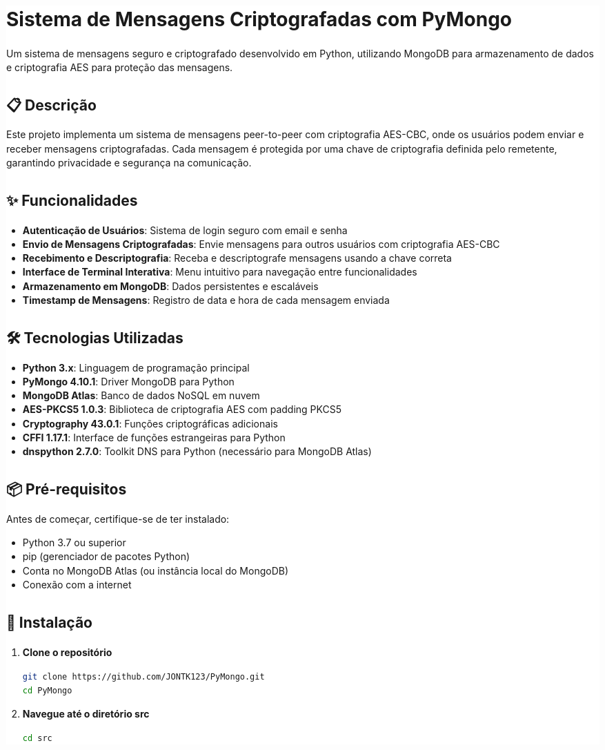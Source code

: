 # Sistema de Mensagens Criptografadas com PyMongo

Um sistema de mensagens seguro e criptografado desenvolvido em Python, utilizando MongoDB para armazenamento de dados e criptografia AES para proteção das mensagens.

## 📋 Descrição

Este projeto implementa um sistema de mensagens peer-to-peer com criptografia AES-CBC, onde os usuários podem enviar e receber mensagens criptografadas. Cada mensagem é protegida por uma chave de criptografia definida pelo remetente, garantindo privacidade e segurança na comunicação.

## ✨ Funcionalidades

- **Autenticação de Usuários**: Sistema de login seguro com email e senha
- **Envio de Mensagens Criptografadas**: Envie mensagens para outros usuários com criptografia AES-CBC
- **Recebimento e Descriptografia**: Receba e descriptografe mensagens usando a chave correta
- **Interface de Terminal Interativa**: Menu intuitivo para navegação entre funcionalidades
- **Armazenamento em MongoDB**: Dados persistentes e escaláveis
- **Timestamp de Mensagens**: Registro de data e hora de cada mensagem enviada

## 🛠️ Tecnologias Utilizadas

- **Python 3.x**: Linguagem de programação principal
- **PyMongo 4.10.1**: Driver MongoDB para Python
- **MongoDB Atlas**: Banco de dados NoSQL em nuvem
- **AES-PKCS5 1.0.3**: Biblioteca de criptografia AES com padding PKCS5
- **Cryptography 43.0.1**: Funções criptográficas adicionais
- **CFFI 1.17.1**: Interface de funções estrangeiras para Python
- **dnspython 2.7.0**: Toolkit DNS para Python (necessário para MongoDB Atlas)

## 📦 Pré-requisitos

Antes de começar, certifique-se de ter instalado:

- Python 3.7 ou superior
- pip (gerenciador de pacotes Python)
- Conta no MongoDB Atlas (ou instância local do MongoDB)
- Conexão com a internet

## 🚀 Instalação

1. **Clone o repositório**
   ```bash
   git clone https://github.com/JONTK123/PyMongo.git
   cd PyMongo
   ```

2. **Navegue até o diretório src**
   ```bash
   cd src
   ```

